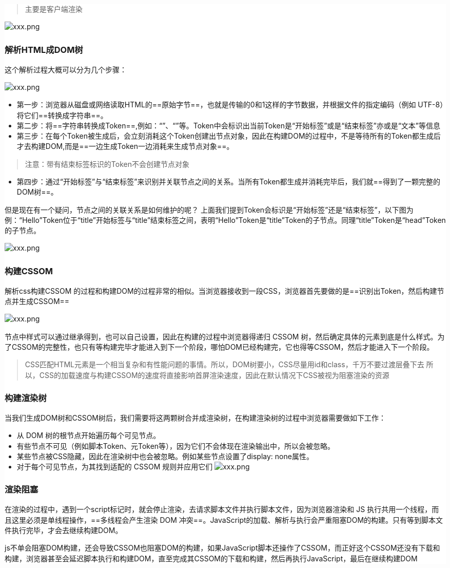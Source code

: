 > 主要是客户端渲染

![xxx.png](https://qiniu.youxiubiji.com/youxiubiji/20210507/b943ce50-aee3-11eb-bf5b-0ff6e87e9df2.png)

### 解析HTML成DOM树

这个解析过程大概可以分为几个步骤：

![xxx.png](https://qiniu.youxiubiji.com/youxiubiji/20210507/18329dc0-af10-11eb-bf5b-0ff6e87e9df2.png)

- 第一步：浏览器从磁盘或网络读取HTML的==原始字节==，也就是传输的0和1这样的字节数据，并根据文件的指定编码（例如 UTF-8）将它们==转换成字符串==。
- 第二步：将==字符串转换成Token==,例如：“”、“”等。Token中会标识出当前Token是“开始标签”或是“结束标签”亦或是“文本”等信息
- 第三步：在每个Token被生成后，会立刻消耗这个Token创建出节点对象，因此在构建DOM的过程中，不是等待所有的Token都生成后才去构建DOM,而是==一边生成Token一边消耗来生成节点对象==。

> 注意：带有结束标签标识的Token不会创建节点对象

- 第四步：通过“开始标签”与“结束标签”来识别并关联节点之间的关系。当所有Token都生成并消耗完毕后，我们就==得到了一颗完整的DOM树==。

但是现在有一个疑问，节点之间的关联关系是如何维护的呢？ 上面我们提到Token会标识是“开始标签”还是“结束标签”，以下图为例：“Hello”Token位于“title”开始标签与“title”结束标签之间，表明“Hello”Token是“title”Token的子节点。同理“title”Token是“head”Token的子节点。

![xxx.png](https://qiniu.youxiubiji.com/youxiubiji/20210507/509917c0-af10-11eb-bf5b-0ff6e87e9df2.png)



### 构建CSSOM

解析css构建CSSOM 的过程和构建DOM的过程非常的相似。当浏览器接收到一段CSS，浏览器首先要做的是==识别出Token，然后构建节点并生成CSSOM==

![xxx.png](https://qiniu.youxiubiji.com/youxiubiji/20210507/797154a0-af10-11eb-bf5b-0ff6e87e9df2.png)

节点中样式可以通过继承得到，也可以自己设置，因此在构建的过程中浏览器得递归 CSSOM 树，然后确定具体的元素到底是什么样式。为了CSSOM的完整性，也只有等构建完毕才能进入到下一个阶段，哪怕DOM已经构建完，它也得等CSSOM，然后才能进入下一个阶段。

> CSS匹配HTML元素是一个相当复杂和有性能问题的事情。所以，DOM树要小，CSS尽量用id和class，千万不要过渡层叠下去 所以，CSS的加载速度与构建CSSOM的速度将直接影响首屏渲染速度，因此在默认情况下CSS被视为阻塞渲染的资源

### 构建渲染树

当我们生成DOM树和CSSOM树后，我们需要将这两颗树合并成渲染树，在构建渲染树的过程中浏览器需要做如下工作：

- 从 DOM 树的根节点开始遍历每个可见节点。
- 有些节点不可见（例如脚本Token、元Token等），因为它们不会体现在渲染输出中，所以会被忽略。
- 某些节点被CSS隐藏，因此在渲染树中也会被忽略。例如某些节点设置了display: none属性。
- 对于每个可见节点，为其找到适配的 CSSOM 规则并应用它们 ![xxx.png](https://qiniu.youxiubiji.com/youxiubiji/20210507/3e1e73a0-af11-11eb-bf5b-0ff6e87e9df2.png)

### 渲染阻塞

在渲染的过程中，遇到一个script标记时，就会停止渲染，去请求脚本文件并执行脚本文件，因为浏览器渲染和 JS 执行共用一个线程，而且这里必须是单线程操作，==多线程会产生渲染 DOM 冲突==。JavaScript的加载、解析与执行会严重阻塞DOM的构建。只有等到脚本文件执行完毕，才会去继续构建DOM。

js不单会阻塞DOM构建，还会导致CSSOM也阻塞DOM的构建，如果JavaScript脚本还操作了CSSOM，而正好这个CSSOM还没有下载和构建，浏览器甚至会延迟脚本执行和构建DOM，直至完成其CSSOM的下载和构建，然后再执行JavaScript，最后在继续构建DOM
